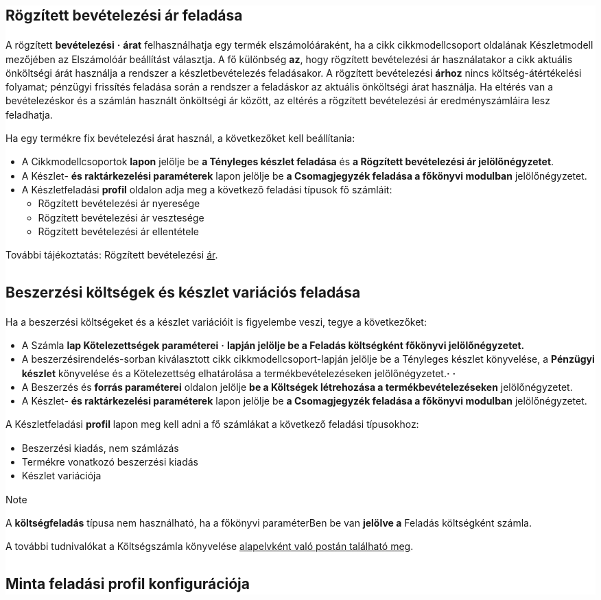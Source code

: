 ## <a name="fixed-receipt-price-posting"></a>Rögzített bevételezési ár feladása

A rögzített **bevételezési** **·** **árat** felhasználhatja egy termék elszámolóáraként, ha a cikk cikkmodellcsoport oldalának Készletmodell mezőjében az Elszámolóár beállítást választja. A fő különbség **az**, hogy rögzített bevételezési ár használatakor a cikk aktuális önköltségi árát használja a rendszer a készletbevételezés feladásakor. A rögzített bevételezési **árhoz** nincs költség-átértékelési folyamat; pénzügyi frissítés feladása során a rendszer a feladáskor az aktuális önköltségi árat használja. Ha eltérés van a bevételezéskor és a számlán használt önköltségi ár között, az eltérés a rögzített bevételezési ár eredményszámláira lesz feladhatja.

Ha egy termékre fix bevételezési árat használ, a következőket kell beállítania:

- A Cikkmodellcsoportok **lapon** jelölje be **a Tényleges készlet feladása** és **a Rögzített bevételezési ár jelölőnégyzetet**. 
- A Készlet- **és raktárkezelési paraméterek** lapon jelölje be **a Csomagjegyzék feladása a főkönyvi modulban** jelölőnégyzetet.
- A Készletfeladási **profil** oldalon adja meg a következő feladási típusok fő számláit:
  - Rögzített bevételezési ár nyeresége
  - Rögzített bevételezési ár vesztesége
  - Rögzített bevételezési ár ellentétele

További tájékoztatás: Rögzített bevételezési [ár](/supply-chain/cost-management/fixed-receipt-price.md).

## <a name="purchase-charges-and-stock-variation-posting"></a>Beszerzési költségek és készlet variációs feladása

Ha a beszerzési költségeket és a készlet variációit is figyelembe veszi, tegye a következőket:

- A Számla **lap Kötelezettségek paraméterei** **·** **lapján jelölje be a Feladás költségként főkönyvi jelölőnégyzetet.**
- A beszerzésirendelés-sorban kiválasztott cikk cikkmodellcsoport-lapján jelölje be a Tényleges készlet könyvelése, a **Pénzügyi** **készlet** könyvelése és a Kötelezettség elhatárolása a termékbevételezéseken jelölőnégyzetet.**·** **·**
- A Beszerzés és **forrás paraméterei** oldalon jelölje **be a Költségek létrehozása a termékbevételezéseken** jelölőnégyzetet.
- A Készlet- **és raktárkezelési paraméterek** lapon jelölje be **a Csomagjegyzék feladása a főkönyvi modulban** jelölőnégyzetet.

A Készletfeladási **profil** lapon meg kell adni a fő számlákat a következő feladási típusokhoz:

- Beszerzési kiadás, nem számlázás
- Termékre vonatkozó beszerzési kiadás
- Készlet variációja

> [!NOTE]
> A **költségfeladás** típusa nem használható, ha a főkönyvi paraméterBen be van **jelölve a** Feladás költségként számla.

A további tudnivalókat a Költségszámla könyvelése [alapelvként való postán található meg](/supply-chain/cost-management/post-to-charge-account-accounting-principle.md).

## <a name="sample-posting-profile-configuration"></a>Minta feladási profil konfigurációja
